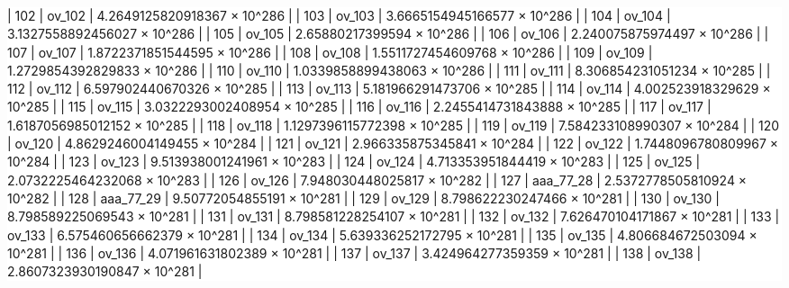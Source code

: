 | 102 | ov_102 | 4.2649125820918367 × 10^286 |
| 103 | ov_103 | 3.6665154945166577 × 10^286 |
| 104 | ov_104 | 3.1327558892456027 × 10^286 |
| 105 | ov_105 | 2.65880217399594 × 10^286 |
| 106 | ov_106 | 2.240075875974497 × 10^286 |
| 107 | ov_107 | 1.8722371851544595 × 10^286 |
| 108 | ov_108 | 1.5511727454609768 × 10^286 |
| 109 | ov_109 | 1.2729854392829833 × 10^286 |
| 110 | ov_110 | 1.0339858899438063 × 10^286 |
| 111 | ov_111 | 8.306854231051234 × 10^285 |
| 112 | ov_112 | 6.597902440670326 × 10^285 |
| 113 | ov_113 | 5.181966291473706 × 10^285 |
| 114 | ov_114 | 4.002523918329629 × 10^285 |
| 115 | ov_115 | 3.0322293002408954 × 10^285 |
| 116 | ov_116 | 2.2455414731843888 × 10^285 |
| 117 | ov_117 | 1.6187056985012152 × 10^285 |
| 118 | ov_118 | 1.1297396115772398 × 10^285 |
| 119 | ov_119 | 7.584233108990307 × 10^284 |
| 120 | ov_120 | 4.8629246004149455 × 10^284 |
| 121 | ov_121 | 2.966335875345841 × 10^284 |
| 122 | ov_122 | 1.7448096780809967 × 10^284 |
| 123 | ov_123 | 9.513938001241961 × 10^283 |
| 124 | ov_124 | 4.713353951844419 × 10^283 |
| 125 | ov_125 | 2.0732225464232068 × 10^283 |
| 126 | ov_126 | 7.948030448025817 × 10^282 |
| 127 | aaa_77_28 | 2.5372778505810924 × 10^282 |
| 128 | aaa_77_29 | 9.50772054855191 × 10^281 |
| 129 | ov_129 | 8.798622230247466 × 10^281 |
| 130 | ov_130 | 8.798589225069543 × 10^281 |
| 131 | ov_131 | 8.798581228254107 × 10^281 |
| 132 | ov_132 | 7.626470104171867 × 10^281 |
| 133 | ov_133 | 6.575460656662379 × 10^281 |
| 134 | ov_134 | 5.639336252172795 × 10^281 |
| 135 | ov_135 | 4.806684672503094 × 10^281 |
| 136 | ov_136 | 4.071961631802389 × 10^281 |
| 137 | ov_137 | 3.424964277359359 × 10^281 |
| 138 | ov_138 | 2.8607323930190847 × 10^281 |